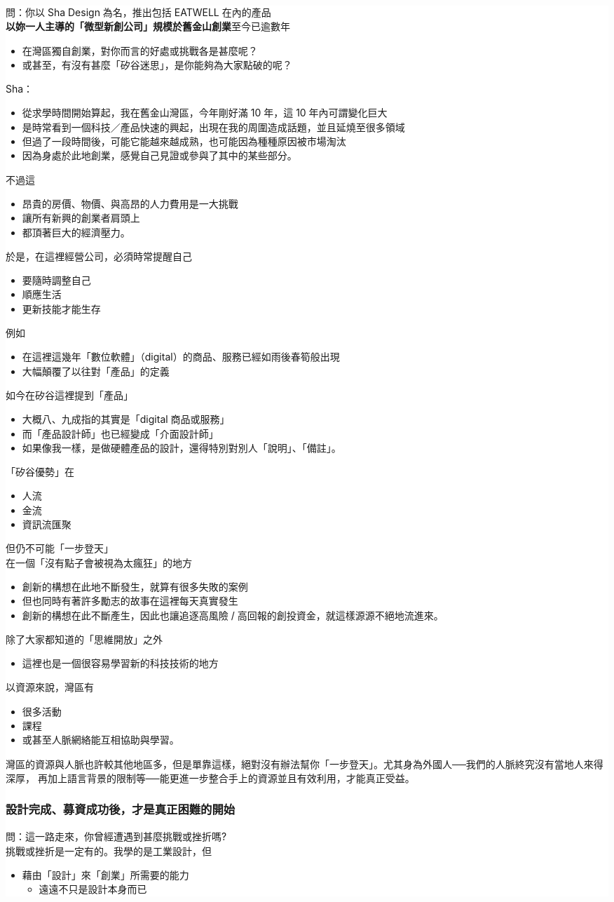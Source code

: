 問：你以 Sha Design 為名，推出包括 EATWELL 在內的產品  
**以妳一人主導的「微型新創公司」規模於舊金山創業**至今已逾數年  
- 在灣區獨自創業，對你而言的好處或挑戰各是甚麼呢？
- 或甚至，有沒有甚麼「矽谷迷思」，是你能夠為大家點破的呢？

Sha：
- 從求學時間開始算起，我在舊金山灣區，今年剛好滿 10 年，這 10 年內可謂變化巨大
- 是時常看到一個科技／產品快速的興起，出現在我的周圍造成話題，並且延燒至很多領域
- 但過了一段時間後，可能它能越來越成熟，也可能因為種種原因被市場淘汰
- 因為身處於此地創業，感覺自己見證或參與了其中的某些部分。

不過這
- 昂貴的房價、物價、與高昂的人力費用是一大挑戰
- 讓所有新興的創業者肩頭上
- 都頂著巨大的經濟壓力。

於是，在這裡經營公司，必須時常提醒自己
- 要隨時調整自己
- 順應生活
- 更新技能才能生存

例如
- 在這裡這幾年「數位軟體」（digital）的商品、服務已經如雨後春筍般出現
- 大幅顛覆了以往對「產品」的定義

如今在矽谷這裡提到「產品」
- 大概八、九成指的其實是「digital 商品或服務」
- 而「產品設計師」也已經變成「介面設計師」
- 如果像我一樣，是做硬體產品的設計，還得特別對別人「說明」、「備註」。

「矽谷優勢」在
- 人流
- 金流
- 資訊流匯聚

但仍不可能「一步登天」  
在一個「沒有點子會被視為太瘋狂」的地方
- 創新的構想在此地不斷發生，就算有很多失敗的案例
- 但也同時有著許多勵志的故事在這裡每天真實發生
- 創新的構想在此不斷產生，因此也讓追逐高風險 / 高回報的創投資金，就這樣源源不絕地流進來。

除了大家都知道的「思維開放」之外
- 這裡也是一個很容易學習新的科技技術的地方

以資源來說，灣區有
- 很多活動
- 課程
- 或甚至人脈網絡能互相協助與學習。

灣區的資源與人脈也許較其他地區多，但是單靠這樣，絕對沒有辦法幫你「一步登天」。尤其身為外國人──我們的人脈終究沒有當地人來得深厚， 再加上語言背景的限制等──能更進一步整合手上的資源並且有效利用，才能真正受益。

### 設計完成、募資成功後，才是真正困難的開始
問：這一路走來，你曾經遭遇到甚麼挑戰或挫折嗎?   
挑戰或挫折是一定有的。我學的是工業設計，但
- 藉由「設計」來「創業」所需要的能力
  - 遠遠不只是設計本身而已
